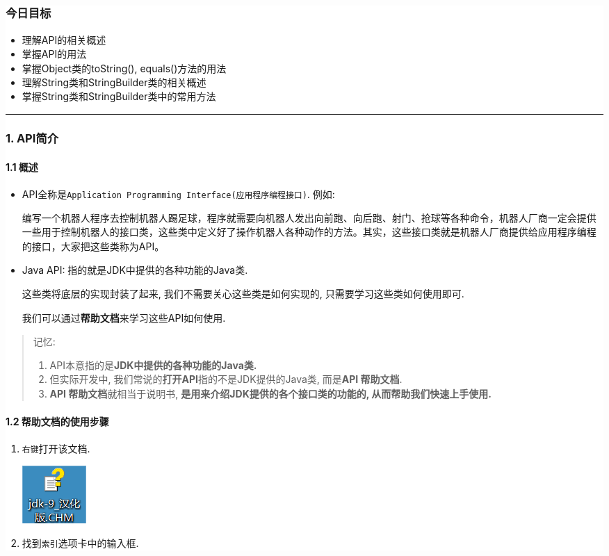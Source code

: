 ### 今日目标

- 理解API的相关概述
- 掌握API的用法
- 掌握Object类的toString(), equals()方法的用法
- 理解String类和StringBuilder类的相关概述
- 掌握String类和StringBuilder类中的常用方法

------

### 1. API简介

#### 1.1 概述

* API全称是`Application Programming Interface(应用程序编程接口)`. 例如:

  编写一个机器人程序去控制机器人踢足球，程序就需要向机器人发出向前跑、向后跑、射门、抢球等各种命令，机器人厂商一定会提供一些用于控制机器人的接口类，这些类中定义好了操作机器人各种动作的方法。其实，这些接口类就是机器人厂商提供给应用程序编程的接口，大家把这些类称为API。

* Java API: 指的就是JDK中提供的各种功能的Java类.

  这些类将底层的实现封装了起来, 我们不需要关心这些类是如何实现的, 只需要学习这些类如何使用即可. 

  我们可以通过**帮助文档**来学习这些API如何使用. 

> 记忆:
>
> 1. API本意指的是**JDK中提供的各种功能的Java类.**
> 2. 但实际开发中,  我们常说的**打开API**指的不是JDK提供的Java类, 而是**API 帮助文档**.
> 3. **API 帮助文档**就相当于说明书, **是用来介绍JDK提供的各个接口类的功能的, 从而帮助我们快速上手使用.**



#### 1.2 帮助文档的使用步骤

1. `右键`打开该文档.

   ![1583148570025](assets/1583148570025.png)

2. 找到`索引`选项卡中的输入框.
